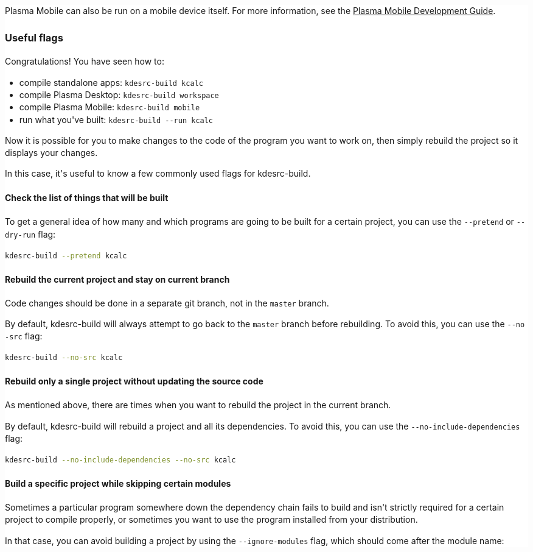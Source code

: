 Plasma Mobile can also be run on a mobile device itself. For more information, see the [Plasma Mobile Development Guide](https://community.kde.org/Plasma/Mobile/DevGuide#Mobile\_device\_running\_plasma\_mobile).

### Useful flags

Congratulations! You have seen how to:

* compile standalone apps: `kdesrc-build kcalc`
* compile Plasma Desktop: `kdesrc-build workspace`
* compile Plasma Mobile: `kdesrc-build mobile`
* run what you've built: `kdesrc-build --run kcalc`

Now it is possible for you to make changes to the code of the program you want to work on, then simply rebuild the project so it displays your changes.

In this case, it's useful to know a few commonly used flags for kdesrc-build.

#### Check the list of things that will be built

To get a general idea of how many and which programs are going to be built for a certain project, you can use the `--pretend` or `--dry-run` flag:

```bash
kdesrc-build --pretend kcalc
```

#### Rebuild the current project and stay on current branch

Code changes should be done in a separate git branch, not in the `master` branch.

By default, kdesrc-build will always attempt to go back to the `master` branch before rebuilding. To avoid this, you can use the `--no-src` flag:

```bash
kdesrc-build --no-src kcalc
```

#### Rebuild only a single project without updating the source code

As mentioned above, there are times when you want to rebuild the project in the current branch.

By default, kdesrc-build will rebuild a project and all its dependencies. To avoid this, you can use the `--no-include-dependencies` flag:

```bash
kdesrc-build --no-include-dependencies --no-src kcalc
```

#### Build a specific project while skipping certain modules

Sometimes a particular program somewhere down the dependency chain fails to build and isn't strictly required for a certain project to compile properly, or sometimes you want to use the program installed from your distribution.

In that case, you can avoid building a project by using the `--ignore-modules` flag, which should come after the module name:
